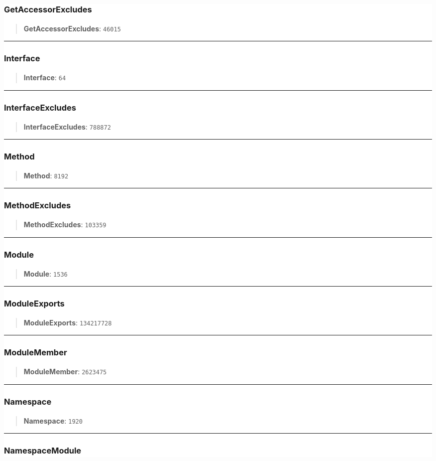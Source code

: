 ### GetAccessorExcludes

> **GetAccessorExcludes**: `46015`

***

### Interface

> **Interface**: `64`

***

### InterfaceExcludes

> **InterfaceExcludes**: `788872`

***

### Method

> **Method**: `8192`

***

### MethodExcludes

> **MethodExcludes**: `103359`

***

### Module

> **Module**: `1536`

***

### ModuleExports

> **ModuleExports**: `134217728`

***

### ModuleMember

> **ModuleMember**: `2623475`

***

### Namespace

> **Namespace**: `1920`

***

### NamespaceModule
